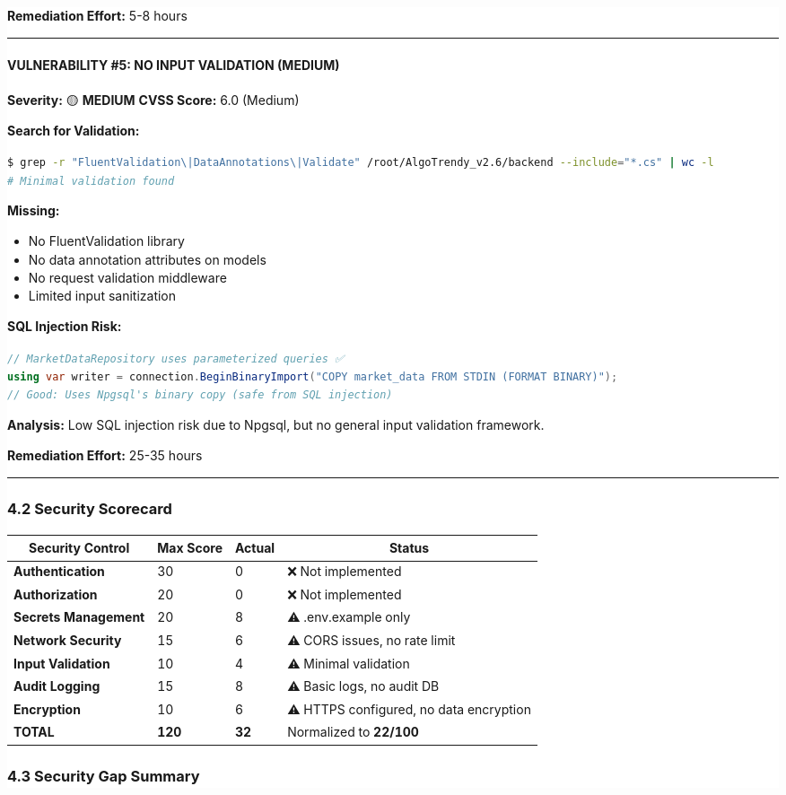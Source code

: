 **Remediation Effort:** 5-8 hours

---

#### VULNERABILITY #5: NO INPUT VALIDATION (MEDIUM)

**Severity:** 🟡 **MEDIUM**
**CVSS Score:** 6.0 (Medium)

**Search for Validation:**
```bash
$ grep -r "FluentValidation\|DataAnnotations\|Validate" /root/AlgoTrendy_v2.6/backend --include="*.cs" | wc -l
# Minimal validation found
```

**Missing:**
- No FluentValidation library
- No data annotation attributes on models
- No request validation middleware
- Limited input sanitization

**SQL Injection Risk:**
```csharp
// MarketDataRepository uses parameterized queries ✅
using var writer = connection.BeginBinaryImport("COPY market_data FROM STDIN (FORMAT BINARY)");
// Good: Uses Npgsql's binary copy (safe from SQL injection)
```

**Analysis:** Low SQL injection risk due to Npgsql, but no general input validation framework.

**Remediation Effort:** 25-35 hours

---

### 4.2 Security Scorecard

| Security Control | Max Score | Actual | Status |
|------------------|-----------|--------|--------|
| **Authentication** | 30 | 0 | ❌ Not implemented |
| **Authorization** | 20 | 0 | ❌ Not implemented |
| **Secrets Management** | 20 | 8 | ⚠️ .env.example only |
| **Network Security** | 15 | 6 | ⚠️ CORS issues, no rate limit |
| **Input Validation** | 10 | 4 | ⚠️ Minimal validation |
| **Audit Logging** | 15 | 8 | ⚠️ Basic logs, no audit DB |
| **Encryption** | 10 | 6 | ⚠️ HTTPS configured, no data encryption |
| **TOTAL** | **120** | **32** | Normalized to **22/100** |

### 4.3 Security Gap Summary
